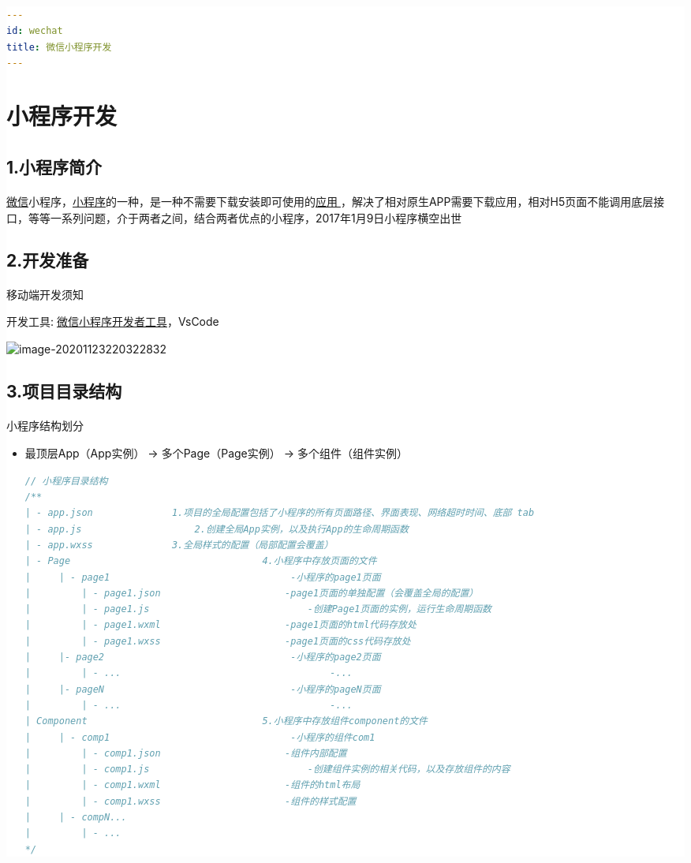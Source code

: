 ```yaml
---
id: wechat
title: 微信小程序开发
---
```

# 小程序开发

## 1.小程序简介

[微信](https://baike.baidu.com/item/微信/3905974)小程序，[小程序](https://baike.baidu.com/item/小程序)的一种，是一种不需要下载安装即可使用的[应用 ](https://baike.baidu.com/item/应用)，解决了相对原生APP需要下载应用，相对H5页面不能调用底层接口，等等一系列问题，介于两者之间，结合两者优点的小程序，2017年1月9日小程序横空出世



## 2.开发准备

移动端开发须知

开发工具: [微信小程序开发者工具](https://developers.weixin.qq.com/miniprogram/dev/devtools/download.html)，VsCode

![image-20201123220322832](/assets/wechat.assets/image-20201107191205218.png)

## 3.项目目录结构

小程序结构划分

- 最顶层App（App实例） -> 多个Page（Page实例） -> 多个组件（组件实例）

  ```js
  // 小程序目录结构
  /**
  | - app.json				1.项目的全局配置包括了小程序的所有页面路径、界面表现、网络超时时间、底部 tab
  | - app.js					2.创建全局App实例，以及执行App的生命周期函数
  | - app.wxss				3.全局样式的配置（局部配置会覆盖）
  | - Page									4.小程序中存放页面的文件
  |		| - page1								 -小程序的page1页面
  |			| - page1.json						-page1页面的单独配置（会覆盖全局的配置）
  |			| - page1.js							-创建Page1页面的实例，运行生命周期函数
  |			| - page1.wxml						-page1页面的html代码存放处
  |			| - page1.wxss						-page1页面的css代码存放处
  | 	|- page2								 -小程序的page2页面
  |			| - ...										-...
  | 	|- pageN								 -小程序的pageN页面
  |			| - ...										-...
  | Component								5.小程序中存放组件component的文件
  |		| - comp1								 -小程序的组件com1
  |			| - comp1.json						-组件内部配置
  |			| - comp1.js							-创建组件实例的相关代码，以及存放组件的内容
  |			| - comp1.wxml						-组件的html布局
  |			| - comp1.wxss						-组件的样式配置
  |		| - compN...
  |			| - ...
  */
  ```
